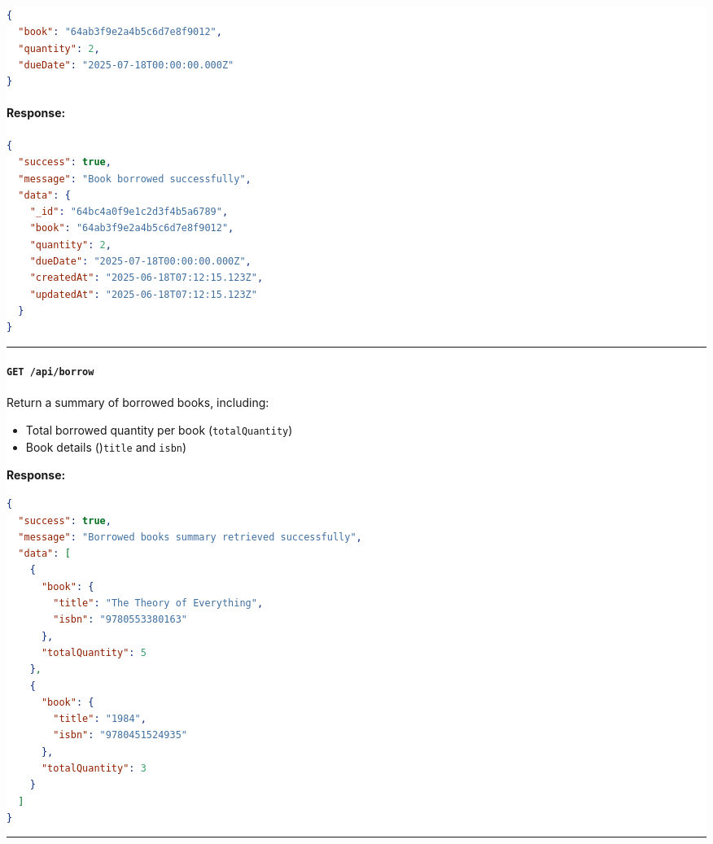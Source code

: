 ```json
{
  "book": "64ab3f9e2a4b5c6d7e8f9012",
  "quantity": 2,
  "dueDate": "2025-07-18T00:00:00.000Z"
}
```

#### Response:

```json
{
  "success": true,
  "message": "Book borrowed successfully",
  "data": {
    "_id": "64bc4a0f9e1c2d3f4b5a6789",
    "book": "64ab3f9e2a4b5c6d7e8f9012",
    "quantity": 2,
    "dueDate": "2025-07-18T00:00:00.000Z",
    "createdAt": "2025-06-18T07:12:15.123Z",
    "updatedAt": "2025-06-18T07:12:15.123Z"
  }
}
```

---

#### `GET /api/borrow`

Return a summary of borrowed books, including:

- Total borrowed quantity per book (`totalQuantity`)
- Book details ()`title` and `isbn`)

**Response:**

```json
{
  "success": true,
  "message": "Borrowed books summary retrieved successfully",
  "data": [
    {
      "book": {
        "title": "The Theory of Everything",
        "isbn": "9780553380163"
      },
      "totalQuantity": 5
    },
    {
      "book": {
        "title": "1984",
        "isbn": "9780451524935"
      },
      "totalQuantity": 3
    }
  ]
}
```

---